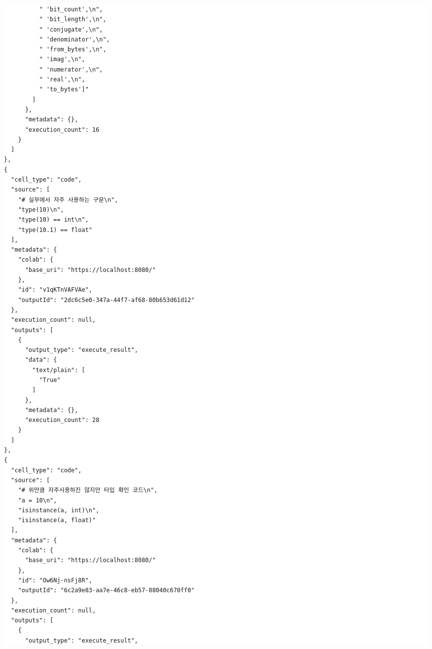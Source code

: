               " 'bit_count',\n",
              " 'bit_length',\n",
              " 'conjugate',\n",
              " 'denominator',\n",
              " 'from_bytes',\n",
              " 'imag',\n",
              " 'numerator',\n",
              " 'real',\n",
              " 'to_bytes']"
            ]
          },
          "metadata": {},
          "execution_count": 16
        }
      ]
    },
    {
      "cell_type": "code",
      "source": [
        "# 실무에서 자주 사용하는 구문\n",
        "type(10)\n",
        "type(10) == int\n",
        "type(10.1) == float"
      ],
      "metadata": {
        "colab": {
          "base_uri": "https://localhost:8080/"
        },
        "id": "v1qKTnVAFVAe",
        "outputId": "2dc6c5e0-347a-44f7-af68-80b653d61d12"
      },
      "execution_count": null,
      "outputs": [
        {
          "output_type": "execute_result",
          "data": {
            "text/plain": [
              "True"
            ]
          },
          "metadata": {},
          "execution_count": 28
        }
      ]
    },
    {
      "cell_type": "code",
      "source": [
        "# 위만큼 자주사용하진 않지만 타입 확인 코드\n",
        "a = 10\n",
        "isinstance(a, int)\n",
        "isinstance(a, float)"
      ],
      "metadata": {
        "colab": {
          "base_uri": "https://localhost:8080/"
        },
        "id": "Ow6Nj-nsFj8R",
        "outputId": "6c2a9e83-aa7e-46c8-eb57-88040c670ff0"
      },
      "execution_count": null,
      "outputs": [
        {
          "output_type": "execute_result",